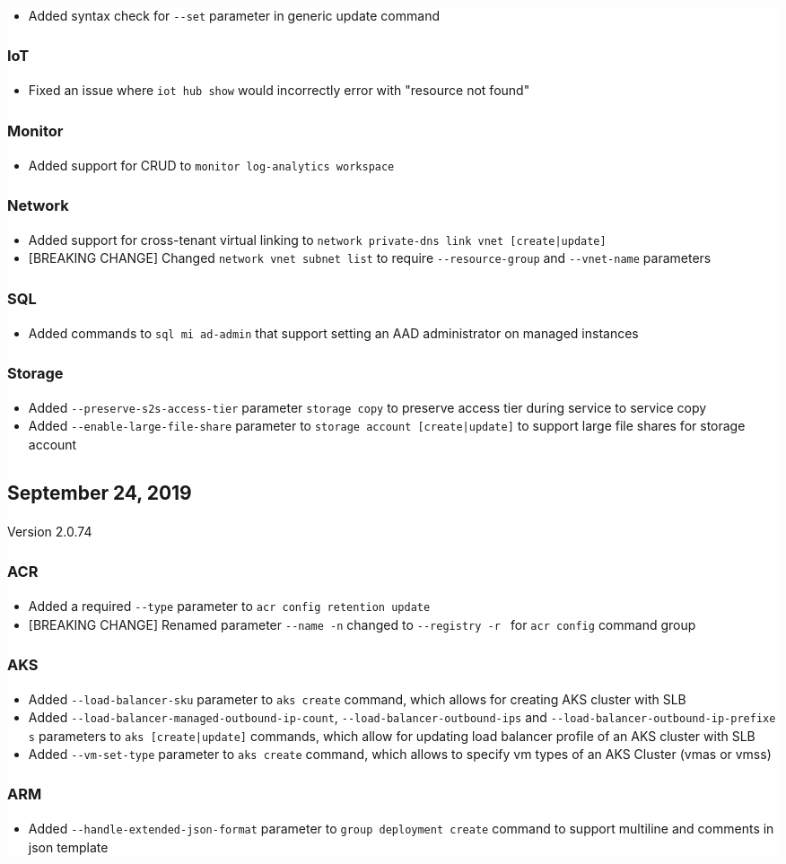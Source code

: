 * Added syntax check for `--set` parameter in generic update command

### IoT

* Fixed an issue where `iot hub show` would incorrectly error with "resource not found"

### Monitor

* Added support for CRUD to `monitor log-analytics workspace`

### Network

* Added support for cross-tenant virtual linking to `network private-dns link vnet [create|update]`
* [BREAKING CHANGE] Changed `network vnet subnet list` to require `--resource-group` and `--vnet-name` parameters

### SQL

* Added commands to `sql mi ad-admin` that support setting an AAD administrator on managed instances

### Storage

* Added `--preserve-s2s-access-tier` parameter `storage copy` to preserve access tier during service to service copy
* Added `--enable-large-file-share` parameter to `storage account [create|update]` to support large file shares for storage account

## September 24, 2019

Version 2.0.74

### ACR

* Added a required `--type` parameter to `acr config retention update`
* [BREAKING CHANGE] Renamed parameter `--name -n` changed to `--registry -r ` for `acr config` command group

### AKS

* Added `--load-balancer-sku` parameter to `aks create` command, which allows for creating AKS cluster with SLB
* Added `--load-balancer-managed-outbound-ip-count`, `--load-balancer-outbound-ips` and `--load-balancer-outbound-ip-prefixes` parameters to `aks [create|update]` commands, which allow for updating load balancer profile of an AKS cluster with SLB
* Added `--vm-set-type` parameter to `aks create` command, which allows to specify vm types of an AKS Cluster (vmas or vmss)

### ARM

* Added `--handle-extended-json-format` parameter to `group deployment create` command to support multiline and comments in json template
